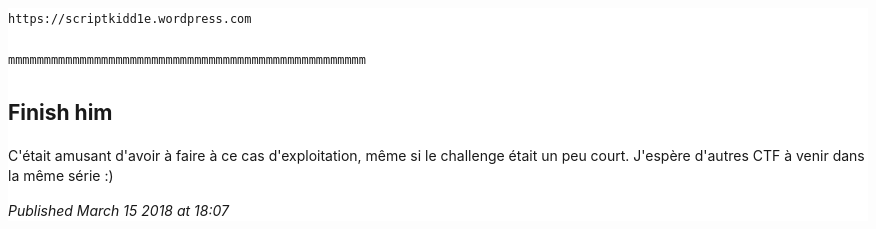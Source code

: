 ```plain
https://scriptkidd1e.wordpress.com

mmmmmmmmmmmmmmmmmmmmmmmmmmmmmmmmmmmmmmmmmmmmmmmmmm
```

Finish him
----------

C'était amusant d'avoir à faire à ce cas d'exploitation, même si le challenge était un peu court. J'espère d'autres CTF à venir dans la même série :)  


*Published March 15 2018 at 18:07*
